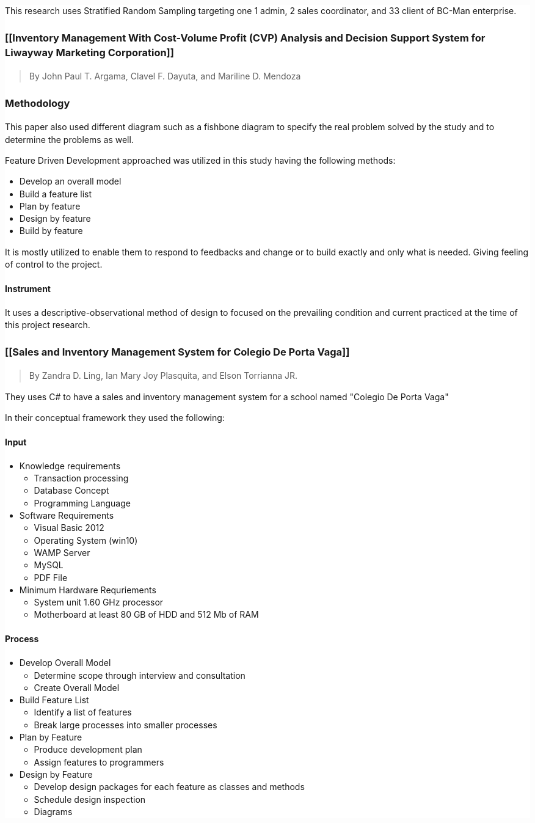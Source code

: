 This research uses Stratified Random Sampling targeting one 1 admin, 2 sales coordinator, and 33 client of BC-Man enterprise.

### [[Inventory Management With Cost-Volume Profit (CVP) Analysis and Decision Support System for Liwayway Marketing Corporation]]
> By John Paul T. Argama, Clavel F. Dayuta, and Mariline D. Mendoza

### Methodology

This paper also used different diagram such as a fishbone diagram to specify the real problem solved by the study and to determine the problems as well.

Feature Driven Development approached was utilized in this study having the following methods:
- Develop an overall model
- Build a feature list
- Plan by feature
- Design by feature
- Build by feature

It is mostly utilized to enable them to respond to feedbacks and change or to build exactly and only what is needed. Giving feeling of control to the project.

#### Instrument
It uses a descriptive-observational method of design to focused on the prevailing condition and current practiced at the time of this project research. 




### [[Sales and Inventory Management System for Colegio De Porta Vaga]]
> By Zandra D. Ling, Ian Mary Joy Plasquita, and Elson Torrianna JR.

They uses C# to have a sales and inventory management system for a school named "Colegio De Porta Vaga"

In their conceptual framework they used the following:
#### Input
- Knowledge requirements
	- Transaction processing
	- Database Concept
	- Programming Language
- Software Requirements
	- Visual Basic 2012
	- Operating System (win10)
	- WAMP Server
	- MySQL
	- PDF File
- Minimum Hardware Requriements
	- System unit 1.60 GHz processor
	- Motherboard at least 80 GB of HDD and 512 Mb of RAM
#### Process
- Develop Overall Model
	- Determine scope through interview and consultation
	- Create Overall Model
- Build Feature List
	- Identify a list of features
	- Break large processes into smaller processes
- Plan by Feature
	- Produce development plan
	- Assign features to programmers
- Design by Feature
	- Develop design packages for each feature as classes and methods 
	- Schedule design inspection
	- Diagrams